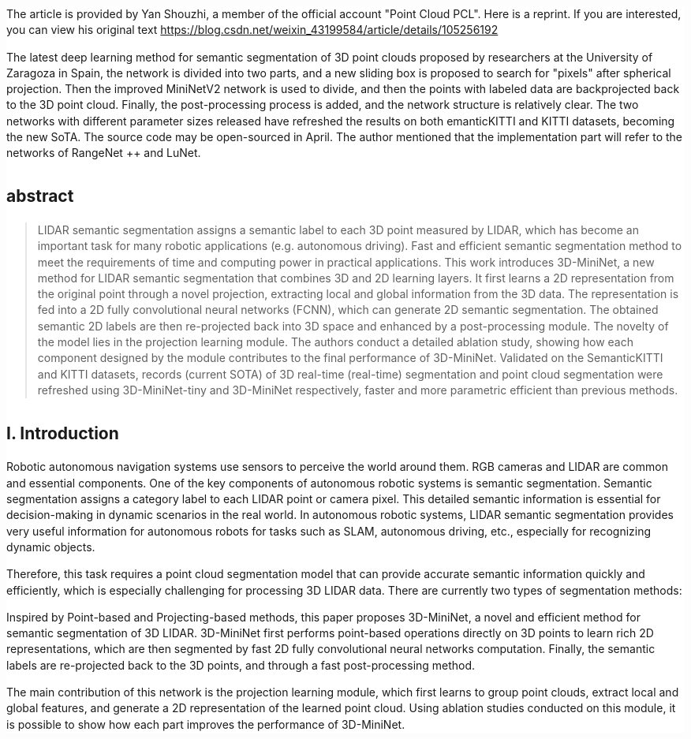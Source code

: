 The article is provided by Yan Shouzhi, a member of the official account "Point Cloud PCL". Here is a reprint. If you are interested, you can view his original text https://blog.csdn.net/weixin_43199584/article/details/105256192 

 The latest deep learning method for semantic segmentation of 3D point clouds proposed by researchers at the University of Zaragoza in Spain, the network is divided into two parts, and a new sliding box is proposed to search for "pixels" after spherical projection. Then the improved MiniNetV2 network is used to divide, and then the points with labeled data are backprojected back to the 3D point cloud. Finally, the post-processing process is added, and the network structure is relatively clear. The two networks with different parameter sizes released have refreshed the results on both emanticKITTI and KITTI datasets, becoming the new SoTA. The source code may be open-sourced in April. The author mentioned that the implementation part will refer to the networks of RangeNet ++ and LuNet. 

##  abstract 

>  LIDAR semantic segmentation assigns a semantic label to each 3D point measured by LIDAR, which has become an important task for many robotic applications (e.g. autonomous driving). Fast and efficient semantic segmentation method to meet the requirements of time and computing power in practical applications. This work introduces 3D-MiniNet, a new method for LIDAR semantic segmentation that combines 3D and 2D learning layers. It first learns a 2D representation from the original point through a novel projection, extracting local and global information from the 3D data. The representation is fed into a 2D fully convolutional neural networks (FCNN), which can generate 2D semantic segmentation. The obtained semantic 2D labels are then re-projected back into 3D space and enhanced by a post-processing module. The novelty of the model lies in the projection learning module. The authors conduct a detailed ablation study, showing how each component designed by the module contributes to the final performance of 3D-MiniNet. Validated on the SemanticKITTI and KITTI datasets, records (current SOTA) of 3D real-time (real-time) segmentation and point cloud segmentation were refreshed using 3D-MiniNet-tiny and 3D-MiniNet respectively, faster and more parametric efficient than previous methods. 

##  I. Introduction 

 Robotic autonomous navigation systems use sensors to perceive the world around them. RGB cameras and LIDAR are common and essential components. One of the key components of autonomous robotic systems is semantic segmentation. Semantic segmentation assigns a category label to each LIDAR point or camera pixel. This detailed semantic information is essential for decision-making in dynamic scenarios in the real world. In autonomous robotic systems, LIDAR semantic segmentation provides very useful information for autonomous robots for tasks such as SLAM, autonomous driving, etc., especially for recognizing dynamic objects. 

 Therefore, this task requires a point cloud segmentation model that can provide accurate semantic information quickly and efficiently, which is especially challenging for processing 3D LIDAR data. There are currently two types of segmentation methods: 

 Inspired by Point-based and Projecting-based methods, this paper proposes 3D-MiniNet, a novel and efficient method for semantic segmentation of 3D LIDAR. 3D-MiniNet first performs point-based operations directly on 3D points to learn rich 2D representations, which are then segmented by fast 2D fully convolutional neural networks computation. Finally, the semantic labels are re-projected back to the 3D points, and through a fast post-processing method. 

 The main contribution of this network is the projection learning module, which first learns to group point clouds, extract local and global features, and generate a 2D representation of the learned point cloud. Using ablation studies conducted on this module, it is possible to show how each part improves the performance of 3D-MiniNet. 
